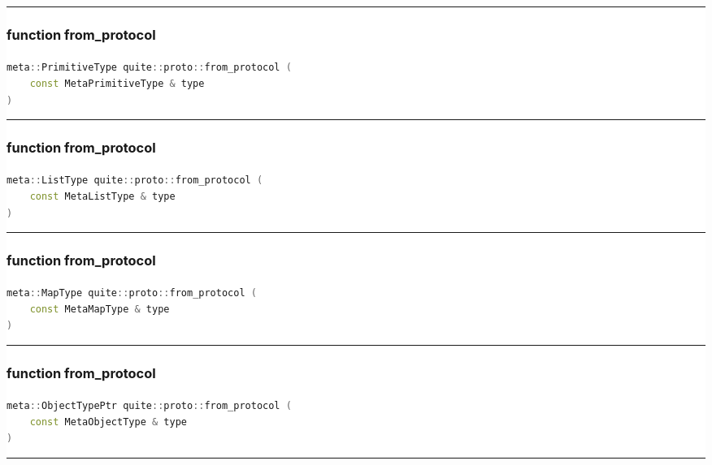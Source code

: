 


<hr>



### function from\_protocol 

```C++
meta::PrimitiveType quite::proto::from_protocol (
    const MetaPrimitiveType & type
) 
```




<hr>



### function from\_protocol 

```C++
meta::ListType quite::proto::from_protocol (
    const MetaListType & type
) 
```




<hr>



### function from\_protocol 

```C++
meta::MapType quite::proto::from_protocol (
    const MetaMapType & type
) 
```




<hr>



### function from\_protocol 

```C++
meta::ObjectTypePtr quite::proto::from_protocol (
    const MetaObjectType & type
) 
```




<hr>


